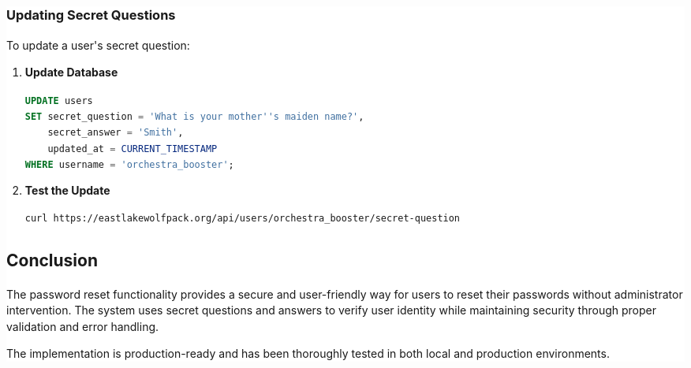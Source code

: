 ### Updating Secret Questions
To update a user's secret question:

1. **Update Database**
   ```sql
   UPDATE users 
   SET secret_question = 'What is your mother''s maiden name?',
       secret_answer = 'Smith',
       updated_at = CURRENT_TIMESTAMP
   WHERE username = 'orchestra_booster';
   ```

2. **Test the Update**
   ```bash
   curl https://eastlakewolfpack.org/api/users/orchestra_booster/secret-question
   ```

## Conclusion

The password reset functionality provides a secure and user-friendly way for users to reset their passwords without administrator intervention. The system uses secret questions and answers to verify user identity while maintaining security through proper validation and error handling.

The implementation is production-ready and has been thoroughly tested in both local and production environments.
